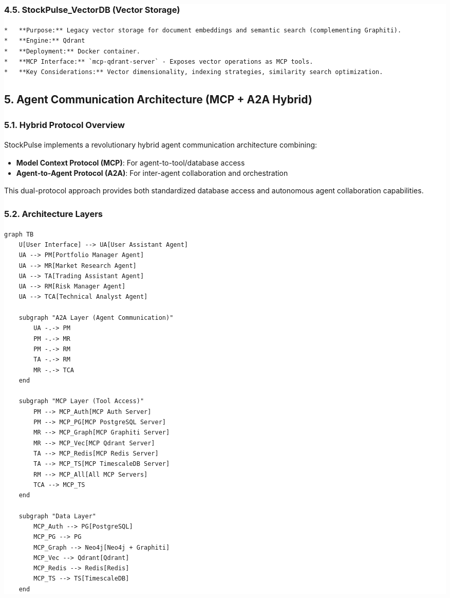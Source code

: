 ### 4.5. StockPulse_VectorDB (Vector Storage)
    *   **Purpose:** Legacy vector storage for document embeddings and semantic search (complementing Graphiti).
    *   **Engine:** Qdrant
    *   **Deployment:** Docker container.
    *   **MCP Interface:** `mcp-qdrant-server` - Exposes vector operations as MCP tools.
    *   **Key Considerations:** Vector dimensionality, indexing strategies, similarity search optimization.

## 5. Agent Communication Architecture (MCP + A2A Hybrid)

### 5.1. Hybrid Protocol Overview
StockPulse implements a revolutionary hybrid agent communication architecture combining:
- **Model Context Protocol (MCP)**: For agent-to-tool/database access
- **Agent-to-Agent Protocol (A2A)**: For inter-agent collaboration and orchestration

This dual-protocol approach provides both standardized database access and autonomous agent collaboration capabilities.

### 5.2. Architecture Layers

```mermaid
graph TB
    U[User Interface] --> UA[User Assistant Agent]
    UA --> PM[Portfolio Manager Agent]
    UA --> MR[Market Research Agent]
    UA --> TA[Trading Assistant Agent]
    UA --> RM[Risk Manager Agent]
    UA --> TCA[Technical Analyst Agent]
    
    subgraph "A2A Layer (Agent Communication)"
        UA -.-> PM
        PM -.-> MR
        PM -.-> RM
        TA -.-> RM
        MR -.-> TCA
    end
    
    subgraph "MCP Layer (Tool Access)"
        PM --> MCP_Auth[MCP Auth Server]
        PM --> MCP_PG[MCP PostgreSQL Server]
        MR --> MCP_Graph[MCP Graphiti Server]
        MR --> MCP_Vec[MCP Qdrant Server]
        TA --> MCP_Redis[MCP Redis Server]
        TA --> MCP_TS[MCP TimescaleDB Server]
        RM --> MCP_All[All MCP Servers]
        TCA --> MCP_TS
    end
    
    subgraph "Data Layer"
        MCP_Auth --> PG[PostgreSQL]
        MCP_PG --> PG
        MCP_Graph --> Neo4j[Neo4j + Graphiti]
        MCP_Vec --> Qdrant[Qdrant]
        MCP_Redis --> Redis[Redis]
        MCP_TS --> TS[TimescaleDB]
    end
```
